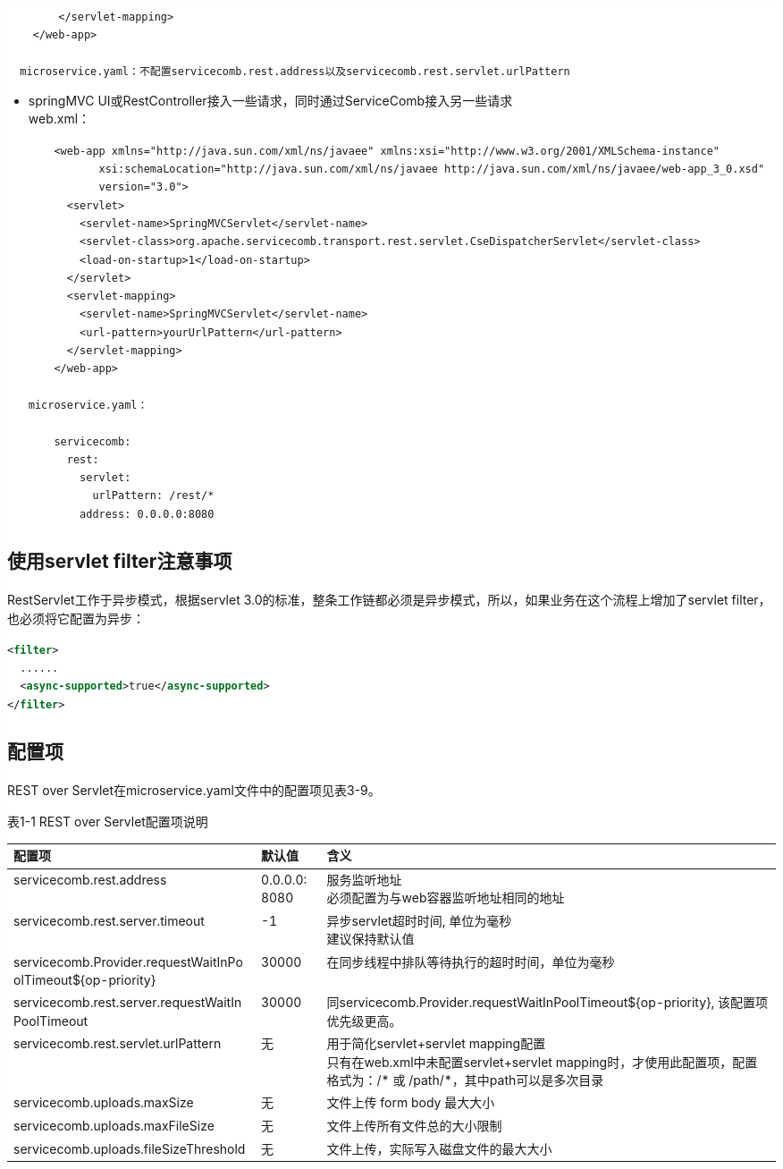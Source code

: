             </servlet-mapping>
        </web-app>
  
      microservice.yaml：不配置servicecomb.rest.address以及servicecomb.rest.servlet.urlPattern  
  
* springMVC UI或RestController接入一些请求，同时通过ServiceComb接入另一些请求  
      web.xml：  
  
          <web-app xmlns="http://java.sun.com/xml/ns/javaee" xmlns:xsi="http://www.w3.org/2001/XMLSchema-instance"
                 xsi:schemaLocation="http://java.sun.com/xml/ns/javaee http://java.sun.com/xml/ns/javaee/web-app_3_0.xsd"
                 version="3.0">
            <servlet>
              <servlet-name>SpringMVCServlet</servlet-name>
              <servlet-class>org.apache.servicecomb.transport.rest.servlet.CseDispatcherServlet</servlet-class>
              <load-on-startup>1</load-on-startup>
            </servlet>
            <servlet-mapping>
              <servlet-name>SpringMVCServlet</servlet-name>
              <url-pattern>yourUrlPattern</url-pattern>
            </servlet-mapping>
          </web-app>
  
      microservice.yaml：  
  
          servicecomb:
            rest:
              servlet:
                urlPattern: /rest/*
              address: 0.0.0.0:8080
  
## 使用servlet filter注意事项

RestServlet工作于异步模式，根据servlet 3.0的标准，整条工作链都必须是异步模式，所以，如果业务在这个流程上增加了servlet filter，也必须将它配置为异步：

```xml
<filter>
  ......
  <async-supported>true</async-supported>
</filter>
```

## **配置项**

REST over Servlet在microservice.yaml文件中的配置项见表3-9。

表1-1 REST over Servlet配置项说明

| 配置项                                           | 默认值       | 含义                                                  |
| :----------------------------------------------- | :----------- | :---------------------------------------------------- |
| servicecomb.rest.address                         | 0.0.0.0:8080 | 服务监听地址<br>必须配置为与web容器监听地址相同的地址  |
| servicecomb.rest.server.timeout                  | -1           | 异步servlet超时时间, 单位为毫秒<br>建议保持默认值      |
| servicecomb.Provider.requestWaitInPoolTimeout${op-priority}| 30000 | 在同步线程中排队等待执行的超时时间，单位为毫秒 |
| servicecomb.rest.server.requestWaitInPoolTimeout | 30000        | 同servicecomb.Provider.requestWaitInPoolTimeout${op-priority}, 该配置项优先级更高。       |
| servicecomb.rest.servlet.urlPattern              | 无           | 用于简化servlet+servlet mapping配置<br>只有在web.xml中未配置servlet+servlet mapping时，才使用此配置项，配置格式为：/\* 或  /path/\*，其中path可以是多次目录 |
| servicecomb.uploads.maxSize                      | 无           | 文件上传 form body 最大大小                    |
| servicecomb.uploads.maxFileSize                  | 无           | 文件上传所有文件总的大小限制 |
| servicecomb.uploads.fileSizeThreshold            | 无           | 文件上传，实际写入磁盘文件的最大大小 |


